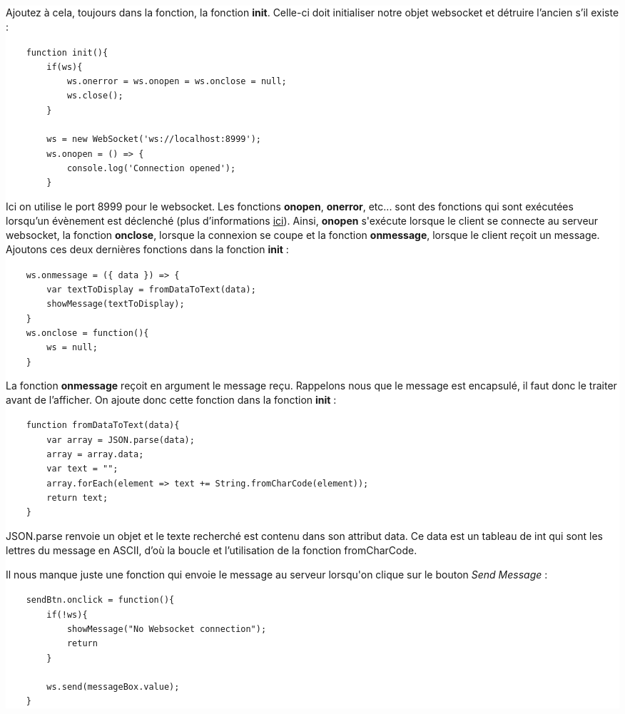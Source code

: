 Ajoutez à cela, toujours dans la fonction, la fonction **init**. 
Celle-ci doit initialiser notre objet websocket et détruire l’ancien s’il existe :

```html
    function init(){
        if(ws){
            ws.onerror = ws.onopen = ws.onclose = null;
            ws.close();
        }

        ws = new WebSocket('ws://localhost:8999');
        ws.onopen = () => {
            console.log('Connection opened');
        }
```

Ici on utilise le port 8999 pour le websocket. Les fonctions **onopen**, **onerror**, etc... sont des fonctions qui sont exécutées lorsqu’un évènement est déclenché (plus d’informations [ici](https://fr.wikipedia.org/wiki/Programmation_événementielle)). 
Ainsi, **onopen** s'exécute lorsque le client se connecte au serveur websocket, la fonction **onclose**, lorsque la connexion se coupe et la fonction **onmessage**, lorsque le client reçoit un message. 
Ajoutons ces deux dernières fonctions dans la fonction **init** :

```html
    ws.onmessage = ({ data }) => {
        var textToDisplay = fromDataToText(data); 
        showMessage(textToDisplay);
    }
    ws.onclose = function(){
        ws = null;
    }
```

La fonction **onmessage** reçoit en argument le message reçu. 
Rappelons nous que le message est encapsulé, il faut donc le traiter avant de l’afficher. 
On ajoute donc cette fonction dans la fonction **init** :

```html
    function fromDataToText(data){
        var array = JSON.parse(data);
        array = array.data;
        var text = "";
        array.forEach(element => text += String.fromCharCode(element));
        return text;
    }
```

JSON.parse renvoie un objet et le texte recherché est contenu dans son attribut data. 
Ce data est un tableau de int qui sont les lettres du message en ASCII, d’où la boucle et l’utilisation de la fonction fromCharCode.

Il nous manque juste une fonction qui envoie le message au serveur lorsqu'on clique sur le bouton *Send Message* :

```html
    sendBtn.onclick = function(){
        if(!ws){
            showMessage("No Websocket connection");
            return
        }

        ws.send(messageBox.value);
    }
```
